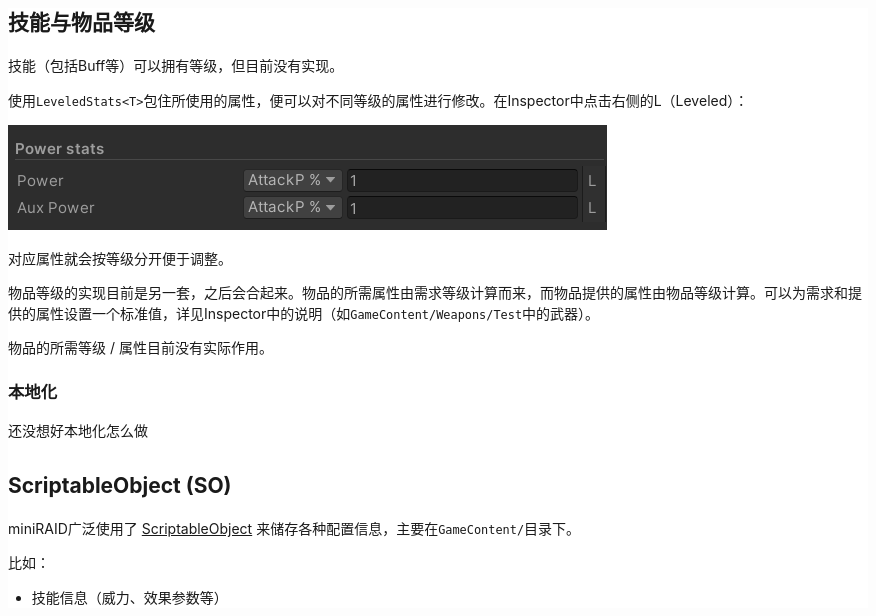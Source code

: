 ## 技能与物品等级

技能（包括Buff等）可以拥有等级，但目前没有实现。

使用`LeveledStats<T>`包住所使用的属性，便可以对不同等级的属性进行修改。在Inspector中点击右侧的L（Leveled）：

![image-20230621004059783](image-20230621004059783.png)

对应属性就会按等级分开便于调整。

物品等级的实现目前是另一套，之后会合起来。物品的所需属性由需求等级计算而来，而物品提供的属性由物品等级计算。可以为需求和提供的属性设置一个标准值，详见Inspector中的说明（如`GameContent/Weapons/Test`中的武器）。

物品的所需等级 / 属性目前没有实际作用。

### 本地化

还没想好本地化怎么做

## ScriptableObject (SO)

miniRAID广泛使用了 [ScriptableObject](https://docs.unity3d.com/cn/2022.2/Manual/class-ScriptableObject.html) 来储存各种配置信息，主要在`GameContent/`目录下。

比如：

- 技能信息（威力、效果参数等）
